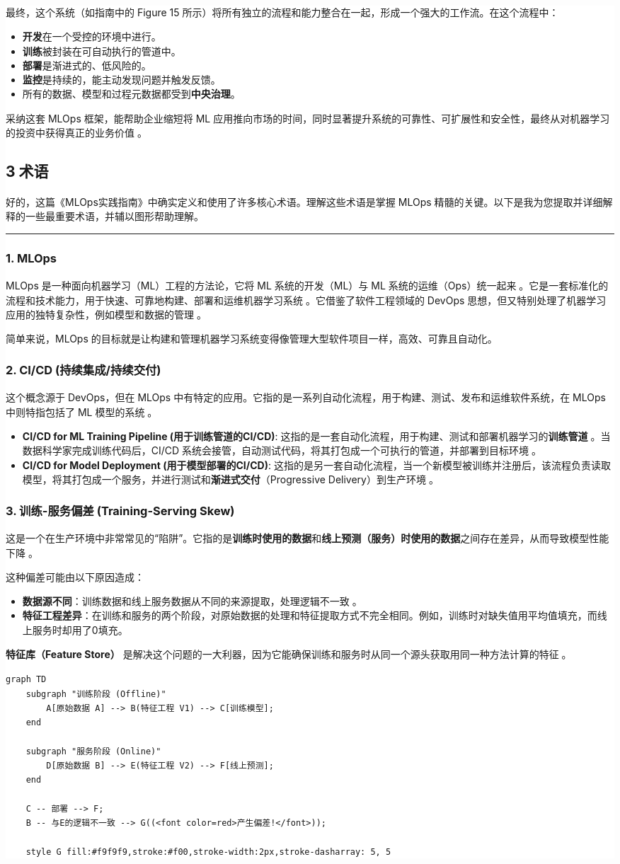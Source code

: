 最终，这个系统（如指南中的 Figure 15 所示）将所有独立的流程和能力整合在一起，形成一个强大的工作流。在这个流程中：

  * **开发**在一个受控的环境中进行。
  * **训练**被封装在可自动执行的管道中。
  * **部署**是渐进式的、低风险的。
  * **监控**是持续的，能主动发现问题并触发反馈。
  * 所有的数据、模型和过程元数据都受到**中央治理**。

 采纳这套 MLOps 框架，能帮助企业缩短将 ML 应用推向市场的时间，同时显著提升系统的可靠性、可扩展性和安全性，最终从对机器学习的投资中获得真正的业务价值  。
  
## 3 术语  
  
好的，这篇《MLOps实践指南》中确实定义和使用了许多核心术语。理解这些术语是掌握 MLOps 精髓的关键。以下是我为您提取并详细解释的一些最重要术语，并辅以图形帮助理解。

-----

### 1\. MLOps

 MLOps 是一种面向机器学习（ML）工程的方法论，它将 ML 系统的开发（ML）与 ML 系统的运维（Ops）统一起来   。它是一套标准化的流程和技术能力，用于快速、可靠地构建、部署和运维机器学习系统   。它借鉴了软件工程领域的 DevOps 思想，但又特别处理了机器学习应用的独特复杂性，例如模型和数据的管理  。

简单来说，MLOps 的目标就是让构建和管理机器学习系统变得像管理大型软件项目一样，高效、可靠且自动化。

### 2\. CI/CD (持续集成/持续交付)

 这个概念源于 DevOps，但在 MLOps 中有特定的应用。它指的是一系列自动化流程，用于构建、测试、发布和运维软件系统，在 MLOps 中则特指包括了 ML 模型的系统  。

  *  **CI/CD for ML Training Pipeline (用于训练管道的CI/CD)**: 这指的是一套自动化流程，用于构建、测试和部署机器学习的**训练管道**   。当数据科学家完成训练代码后，CI/CD 系统会接管，自动测试代码，将其打包成一个可执行的管道，并部署到目标环境  。
  *  **CI/CD for Model Deployment (用于模型部署的CI/CD)**: 这指的是另一套自动化流程，当一个新模型被训练并注册后，该流程负责读取模型，将其打包成一个服务，并进行测试和**渐进式交付**（Progressive Delivery）到生产环境  。

### 3\. 训练-服务偏差 (Training-Serving Skew)

 这是一个在生产环境中非常常见的“陷阱”。它指的是**训练时使用的数据**和**线上预测（服务）时使用的数据**之间存在差异，从而导致模型性能下降  。

这种偏差可能由以下原因造成：

  *  **数据源不同**：训练数据和线上服务数据从不同的来源提取，处理逻辑不一致  。
  * **特征工程差异**：在训练和服务的两个阶段，对原始数据的处理和特征提取方式不完全相同。例如，训练时对缺失值用平均值填充，而线上服务时却用了0填充。

 **特征库（Feature Store）** 是解决这个问题的一大利器，因为它能确保训练和服务时从同一个源头获取用同一种方法计算的特征  。

```mermaid
graph TD
    subgraph "训练阶段 (Offline)"
        A[原始数据 A] --> B(特征工程 V1) --> C[训练模型];
    end

    subgraph "服务阶段 (Online)"
        D[原始数据 B] --> E(特征工程 V2) --> F[线上预测];
    end

    C -- 部署 --> F;
    B -- 与E的逻辑不一致 --> G((<font color=red>产生偏差!</font>));

    style G fill:#f9f9f9,stroke:#f00,stroke-width:2px,stroke-dasharray: 5, 5
```
